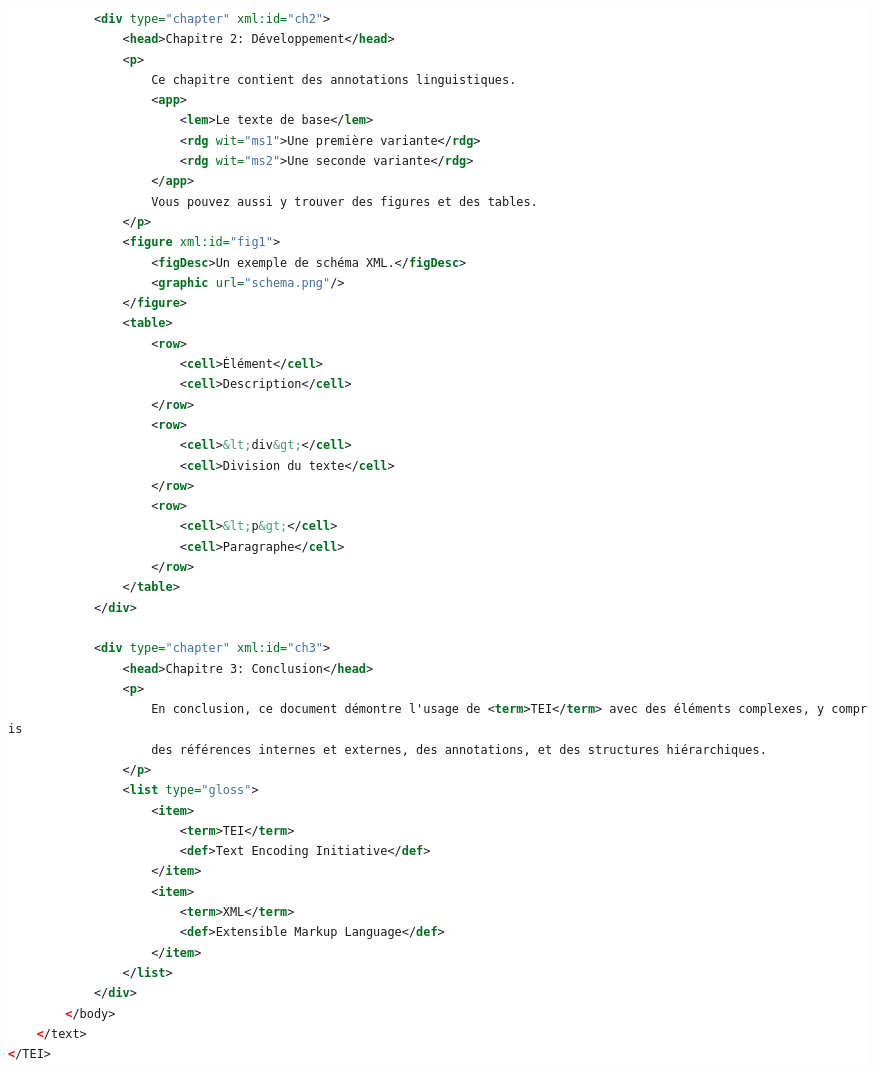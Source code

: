 ``` xml
            <div type="chapter" xml:id="ch2">
                <head>Chapitre 2: Développement</head>
                <p>
                    Ce chapitre contient des annotations linguistiques. 
                    <app>
                        <lem>Le texte de base</lem>
                        <rdg wit="ms1">Une première variante</rdg>
                        <rdg wit="ms2">Une seconde variante</rdg>
                    </app>
                    Vous pouvez aussi y trouver des figures et des tables.
                </p>
                <figure xml:id="fig1">
                    <figDesc>Un exemple de schéma XML.</figDesc>
                    <graphic url="schema.png"/>
                </figure>
                <table>
                    <row>
                        <cell>Élément</cell>
                        <cell>Description</cell>
                    </row>
                    <row>
                        <cell>&lt;div&gt;</cell>
                        <cell>Division du texte</cell>
                    </row>
                    <row>
                        <cell>&lt;p&gt;</cell>
                        <cell>Paragraphe</cell>
                    </row>
                </table>
            </div>

            <div type="chapter" xml:id="ch3">
                <head>Chapitre 3: Conclusion</head>
                <p>
                    En conclusion, ce document démontre l'usage de <term>TEI</term> avec des éléments complexes, y compris 
                    des références internes et externes, des annotations, et des structures hiérarchiques.
                </p>
                <list type="gloss">
                    <item>
                        <term>TEI</term>
                        <def>Text Encoding Initiative</def>
                    </item>
                    <item>
                        <term>XML</term>
                        <def>Extensible Markup Language</def>
                    </item>
                </list>
            </div>
        </body>
    </text>
</TEI>
```
